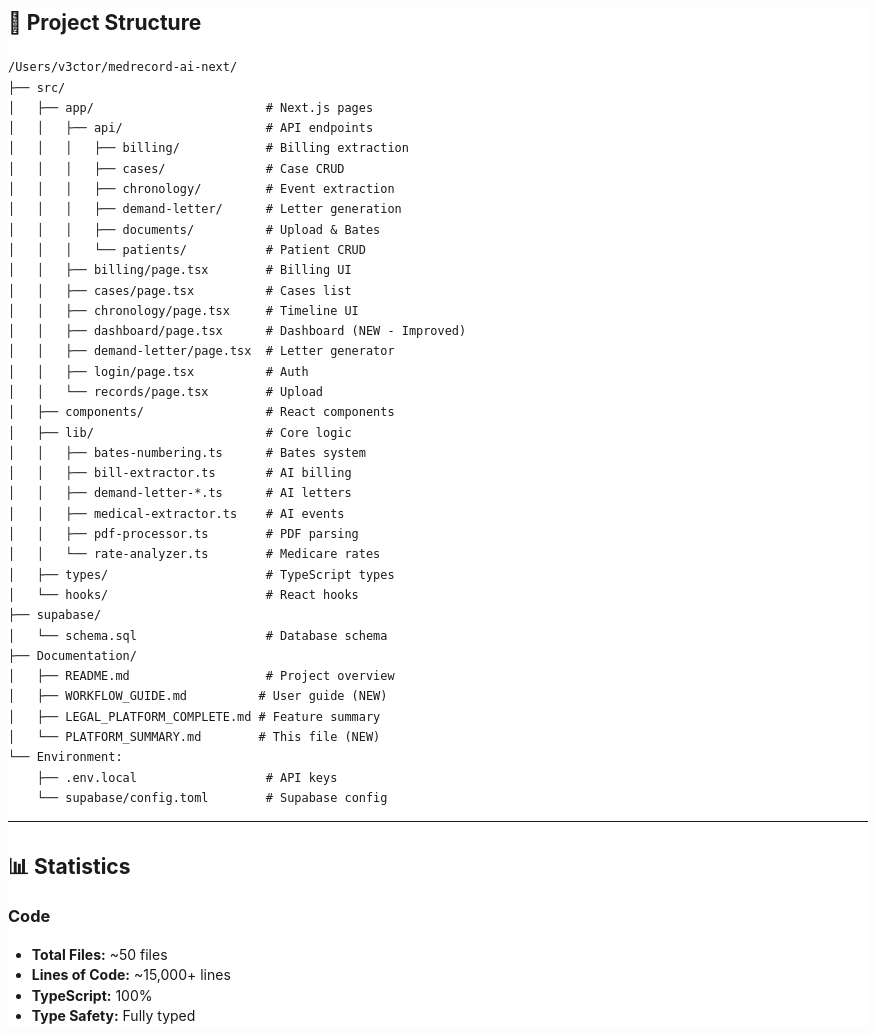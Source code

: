 ## 📁 Project Structure

```
/Users/v3ctor/medrecord-ai-next/
├── src/
│   ├── app/                        # Next.js pages
│   │   ├── api/                    # API endpoints
│   │   │   ├── billing/            # Billing extraction
│   │   │   ├── cases/              # Case CRUD
│   │   │   ├── chronology/         # Event extraction
│   │   │   ├── demand-letter/      # Letter generation
│   │   │   ├── documents/          # Upload & Bates
│   │   │   └── patients/           # Patient CRUD
│   │   ├── billing/page.tsx        # Billing UI
│   │   ├── cases/page.tsx          # Cases list
│   │   ├── chronology/page.tsx     # Timeline UI
│   │   ├── dashboard/page.tsx      # Dashboard (NEW - Improved)
│   │   ├── demand-letter/page.tsx  # Letter generator
│   │   ├── login/page.tsx          # Auth
│   │   └── records/page.tsx        # Upload
│   ├── components/                 # React components
│   ├── lib/                        # Core logic
│   │   ├── bates-numbering.ts      # Bates system
│   │   ├── bill-extractor.ts       # AI billing
│   │   ├── demand-letter-*.ts      # AI letters
│   │   ├── medical-extractor.ts    # AI events
│   │   ├── pdf-processor.ts        # PDF parsing
│   │   └── rate-analyzer.ts        # Medicare rates
│   ├── types/                      # TypeScript types
│   └── hooks/                      # React hooks
├── supabase/
│   └── schema.sql                  # Database schema
├── Documentation/
│   ├── README.md                   # Project overview
│   ├── WORKFLOW_GUIDE.md          # User guide (NEW)
│   ├── LEGAL_PLATFORM_COMPLETE.md # Feature summary
│   └── PLATFORM_SUMMARY.md        # This file (NEW)
└── Environment:
    ├── .env.local                  # API keys
    └── supabase/config.toml        # Supabase config
```

---

## 📊 Statistics

### Code
- **Total Files:** ~50 files
- **Lines of Code:** ~15,000+ lines
- **TypeScript:** 100%
- **Type Safety:** Fully typed
